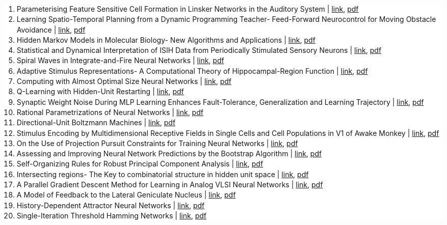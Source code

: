 1. Parameterising Feature Sensitive Cell Formation in Linsker Networks in the Auditory System | [link](https://papers.nips.cc/paper/1992/hash/00ac8ed3b4327bdd4ebbebcb2ba10a00-Abstract.html), [pdf](https://papers.nips.cc/paper/1992/file/00ac8ed3b4327bdd4ebbebcb2ba10a00-Paper.pdf)
2. Learning Spatio-Temporal Planning from a Dynamic Programming Teacher- Feed-Forward Neurocontrol for Moving Obstacle Avoidance | [link](https://papers.nips.cc/paper/1992/hash/04ecb1fa28506ccb6f72b12c0245ddbc-Abstract.html), [pdf](https://papers.nips.cc/paper/1992/file/04ecb1fa28506ccb6f72b12c0245ddbc-Paper.pdf)
3. Hidden Markov Models in Molecular Biology- New Algorithms and Applications | [link](https://papers.nips.cc/paper/1992/hash/051e4e127b92f5d98d3c79b195f2b291-Abstract.html), [pdf](https://papers.nips.cc/paper/1992/file/051e4e127b92f5d98d3c79b195f2b291-Paper.pdf)
4. Statistical and Dynamical Interpretation of ISIH Data from Periodically Stimulated Sensory Neurons | [link](https://papers.nips.cc/paper/1992/hash/076a0c97d09cf1a0ec3e19c7f2529f2b-Abstract.html), [pdf](https://papers.nips.cc/paper/1992/file/076a0c97d09cf1a0ec3e19c7f2529f2b-Paper.pdf)
5. Spiral Waves in Integrate-and-Fire Neural Networks | [link](https://papers.nips.cc/paper/1992/hash/07a96b1f61097ccb54be14d6a47439b0-Abstract.html), [pdf](https://papers.nips.cc/paper/1992/file/07a96b1f61097ccb54be14d6a47439b0-Paper.pdf)
6. Adaptive Stimulus Representations- A Computational Theory of Hippocampal-Region Function | [link](https://papers.nips.cc/paper/1992/hash/07c5807d0d927dcd0980f86024e5208b-Abstract.html), [pdf](https://papers.nips.cc/paper/1992/file/07c5807d0d927dcd0980f86024e5208b-Paper.pdf)
7. Computing with Almost Optimal Size Neural Networks | [link](https://papers.nips.cc/paper/1992/hash/08b255a5d42b89b0585260b6f2360bdd-Abstract.html), [pdf](https://papers.nips.cc/paper/1992/file/08b255a5d42b89b0585260b6f2360bdd-Paper.pdf)
8. Q-Learning with Hidden-Unit Restarting | [link](https://papers.nips.cc/paper/1992/hash/08c5433a60135c32e34f46a71175850c-Abstract.html), [pdf](https://papers.nips.cc/paper/1992/file/08c5433a60135c32e34f46a71175850c-Paper.pdf)
9. Synaptic Weight Noise During MLP Learning Enhances Fault-Tolerance, Generalization and Learning Trajectory | [link](https://papers.nips.cc/paper/1992/hash/08d98638c6fcd194a4b1e6992063e944-Abstract.html), [pdf](https://papers.nips.cc/paper/1992/file/08d98638c6fcd194a4b1e6992063e944-Paper.pdf)
10. Rational Parametrizations of Neural Networks | [link](https://papers.nips.cc/paper/1992/hash/0cb929eae7a499e50248a3a78f7acfc7-Abstract.html), [pdf](https://papers.nips.cc/paper/1992/file/0cb929eae7a499e50248a3a78f7acfc7-Paper.pdf)
11. Directional-Unit Boltzmann Machines | [link](https://papers.nips.cc/paper/1992/hash/0d7de1aca9299fe63f3e0041f02638a3-Abstract.html), [pdf](https://papers.nips.cc/paper/1992/file/0d7de1aca9299fe63f3e0041f02638a3-Paper.pdf)
12. Stimulus Encoding by Multidimensional Receptive Fields in Single Cells and Cell Populations in V1 of Awake Monkey | [link](https://papers.nips.cc/paper/1992/hash/0f96613235062963ccde717b18f97592-Abstract.html), [pdf](https://papers.nips.cc/paper/1992/file/0f96613235062963ccde717b18f97592-Paper.pdf)
13. On the Use of Projection Pursuit Constraints for Training Neural Networks | [link](https://papers.nips.cc/paper/1992/hash/0ff39bbbf981ac0151d340c9aa40e63e-Abstract.html), [pdf](https://papers.nips.cc/paper/1992/file/0ff39bbbf981ac0151d340c9aa40e63e-Paper.pdf)
14. Assessing and Improving Neural Network Predictions by the Bootstrap Algorithm | [link](https://papers.nips.cc/paper/1992/hash/0ff8033cf9437c213ee13937b1c4c455-Abstract.html), [pdf](https://papers.nips.cc/paper/1992/file/0ff8033cf9437c213ee13937b1c4c455-Paper.pdf)
15. Self-Organizing Rules for Robust Principal Component Analysis | [link](https://papers.nips.cc/paper/1992/hash/109a0ca3bc27f3e96597370d5c8cf03d-Abstract.html), [pdf](https://papers.nips.cc/paper/1992/file/109a0ca3bc27f3e96597370d5c8cf03d-Paper.pdf)
16. Intersecting regions- The Key to combinatorial structure in hidden unit space | [link](https://papers.nips.cc/paper/1992/hash/10a5ab2db37feedfdeaab192ead4ac0e-Abstract.html), [pdf](https://papers.nips.cc/paper/1992/file/10a5ab2db37feedfdeaab192ead4ac0e-Paper.pdf)
17. A Parallel Gradient Descent Method for Learning in Analog VLSI Neural Networks | [link](https://papers.nips.cc/paper/1992/hash/1595af6435015c77a7149e92a551338e-Abstract.html), [pdf](https://papers.nips.cc/paper/1992/file/1595af6435015c77a7149e92a551338e-Paper.pdf)
18. A Model of Feedback to the Lateral Geniculate Nucleus | [link](https://papers.nips.cc/paper/1992/hash/17c276c8e723eb46aef576537e9d56d0-Abstract.html), [pdf](https://papers.nips.cc/paper/1992/file/17c276c8e723eb46aef576537e9d56d0-Paper.pdf)
19. History-Dependent Attractor Neural Networks | [link](https://papers.nips.cc/paper/1992/hash/185c29dc24325934ee377cfda20e414c-Abstract.html), [pdf](https://papers.nips.cc/paper/1992/file/185c29dc24325934ee377cfda20e414c-Paper.pdf)
20. Single-Iteration Threshold Hamming Networks | [link](https://papers.nips.cc/paper/1992/hash/192fc044e74dffea144f9ac5dc9f3395-Abstract.html), [pdf](https://papers.nips.cc/paper/1992/file/192fc044e74dffea144f9ac5dc9f3395-Paper.pdf)